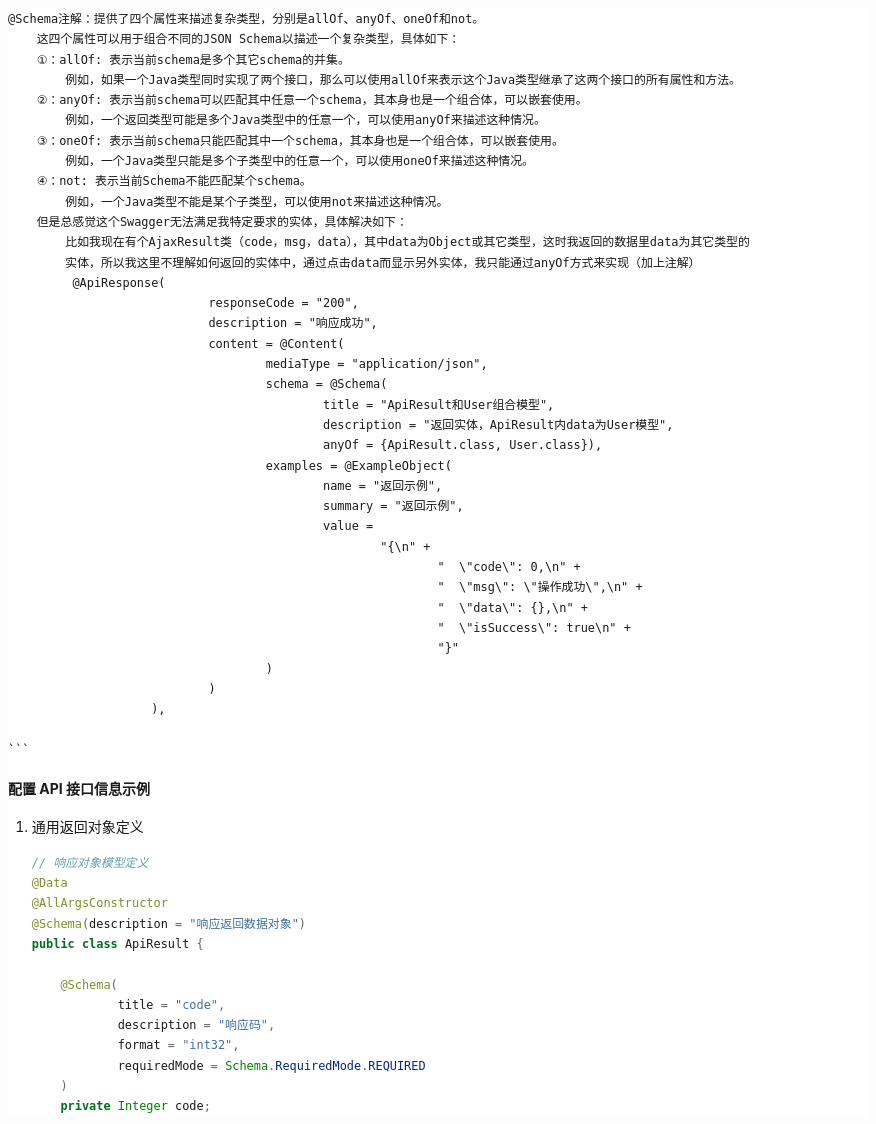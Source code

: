     @Schema注解：提供了四个属性来描述复杂类型，分别是allOf、anyOf、oneOf和not。
        这四个属性可以用于组合不同的JSON Schema以描述一个复杂类型，具体如下：
        ①：allOf: 表示当前schema是多个其它schema的并集。
            例如，如果一个Java类型同时实现了两个接口，那么可以使用allOf来表示这个Java类型继承了这两个接口的所有属性和方法。
        ②：anyOf: 表示当前schema可以匹配其中任意一个schema，其本身也是一个组合体，可以嵌套使用。
            例如，一个返回类型可能是多个Java类型中的任意一个，可以使用anyOf来描述这种情况。
        ③：oneOf: 表示当前schema只能匹配其中一个schema，其本身也是一个组合体，可以嵌套使用。
            例如，一个Java类型只能是多个子类型中的任意一个，可以使用oneOf来描述这种情况。
        ④：not: 表示当前Schema不能匹配某个schema。
            例如，一个Java类型不能是某个子类型，可以使用not来描述这种情况。
        但是总感觉这个Swagger无法满足我特定要求的实体，具体解决如下：
            比如我现在有个AjaxResult类（code，msg，data），其中data为Object或其它类型，这时我返回的数据里data为其它类型的
            实体，所以我这里不理解如何返回的实体中，通过点击data而显示另外实体，我只能通过anyOf方式来实现（加上注解）
             @ApiResponse(
                                responseCode = "200",
                                description = "响应成功",
                                content = @Content(
                                        mediaType = "application/json",
                                        schema = @Schema(
                                                title = "ApiResult和User组合模型",
                                                description = "返回实体，ApiResult内data为User模型",
                                                anyOf = {ApiResult.class, User.class}),
                                        examples = @ExampleObject(
                                                name = "返回示例",
                                                summary = "返回示例",
                                                value =
                                                        "{\n" +
                                                                "  \"code\": 0,\n" +
                                                                "  \"msg\": \"操作成功\",\n" +
                                                                "  \"data\": {},\n" +
                                                                "  \"isSuccess\": true\n" +
                                                                "}"
                                        )
                                )
                        ),
    
    ```

#### 配置 API 接口信息示例

1. 通用返回对象定义

    ```java
    // 响应对象模型定义
    @Data
    @AllArgsConstructor
    @Schema(description = "响应返回数据对象")
    public class ApiResult {
    
        @Schema(
                title = "code",
                description = "响应码",
                format = "int32",
                requiredMode = Schema.RequiredMode.REQUIRED
        )
        private Integer code;
    